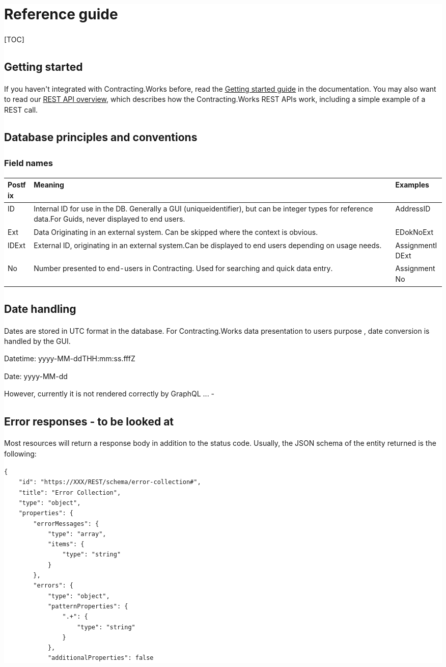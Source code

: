 # Reference guide



[TOC]

## Getting started

If you haven't integrated with Contracting.Works before, read the [Getting started guide](Getting%20started.md) in the documentation. You may also want to read our [REST API overview](ClientApi.md), which describes how the Contracting.Works REST APIs work, including a simple example of a REST call.

## Database principles and conventions

### Field names

| **Postfix** | **Meaning**                                                  | **Examples**    |
| :---------- | :----------------------------------------------------------- | :-------------- |
| ID          | Internal ID for use in the DB. Generally a GUI (uniqueidentifier), but can be integer types for reference data.For Guids, never displayed to end users. | AddressID       |
| Ext         | Data Originating in an external system. Can be skipped where the context is obvious. | EDokNoExt       |
| IDExt       | External ID, originating in an external system.Can be displayed to end users depending on usage needs. | AssignmentIDExt |
| No          | Number presented to end-users in Contracting. Used for searching and quick data entry. | AssignmentNo    |



## Date handling

Dates are stored in UTC format in the database.  For Contracting.Works data presentation to users purpose , date conversion is handled by the GUI.

Datetime:   yyyy-MM-ddTHH:mm:ss.fffZ

Date:  yyyy-MM-dd

However, currently it is not rendered correctly by  GraphQL ... - 

## Error responses  - to be looked at

Most resources will return a response body in addition to the status code. Usually, the JSON schema of the entity returned is the following:



```
{
    "id": "https://XXX/REST/schema/error-collection#",
    "title": "Error Collection",
    "type": "object",
    "properties": {
        "errorMessages": {
            "type": "array",
            "items": {
                "type": "string"
            }
        },
        "errors": {
            "type": "object",
            "patternProperties": {
                ".+": {
                    "type": "string"
                }
            },
            "additionalProperties": false
```